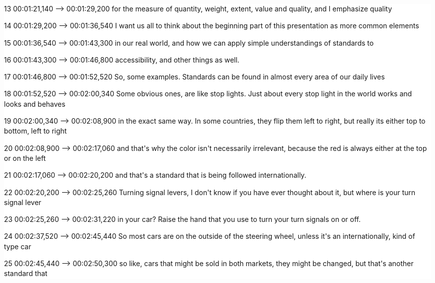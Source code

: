 13
00:01:21,140 --> 00:01:29,200
for the measure of quantity, weight, extent, value and quality, and I emphasize quality

14
00:01:29,200 --> 00:01:36,540
I want us all to think about the beginning part of this presentation as more common elements

15
00:01:36,540 --> 00:01:43,300
in our real world, and how we can apply simple understandings of standards to

16
00:01:43,300 --> 00:01:46,800
accessibility, and other things as well.

17
00:01:46,800 --> 00:01:52,520
So, some examples. Standards can be found in almost every area of our daily lives

18
00:01:52,520 --> 00:02:00,340
Some obvious ones, are like stop lights. Just about every stop light in the world works and looks and behaves

19
00:02:00,340 --> 00:02:08,900
in the exact same way. In some countries, they flip them left to right, but really its either top to bottom, left to right

20
00:02:08,900 --> 00:02:17,060
and that's why the color isn't necessarily irrelevant, because the red is always either at the top or on the left

21
00:02:17,060 --> 00:02:20,200
and that's a standard that is being followed internationally.

22
00:02:20,200 --> 00:02:25,260
Turning signal levers, I don't know if you have ever thought about it, but where is your turn signal lever

23
00:02:25,260 --> 00:02:31,220
in your car? Raise the hand that you use to turn your turn signals on or off.

24
00:02:37,520 --> 00:02:45,440
So most cars are on the outside of the steering wheel, unless it's an internationally, kind of type car

25
00:02:45,440 --> 00:02:50,300
so like, cars that might be sold in both markets, they might be changed, but that's another standard that
